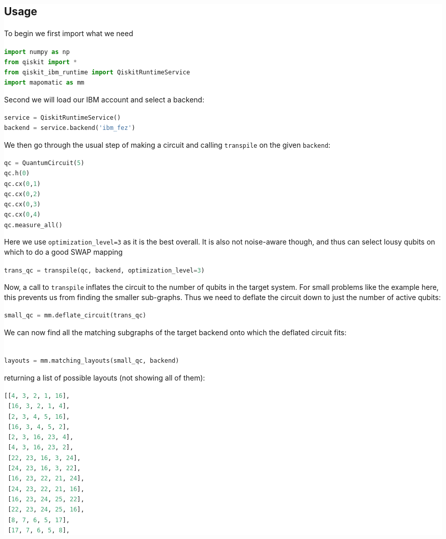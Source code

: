 ## Usage

To begin we first import what we need

```python
import numpy as np
from qiskit import *
from qiskit_ibm_runtime import QiskitRuntimeService
import mapomatic as mm
```

Second we will load our IBM account and select a backend:

```python
service = QiskitRuntimeService()
backend = service.backend('ibm_fez')
```

We then go through the usual step of making a circuit and calling `transpile` on the given `backend`:

```python
qc = QuantumCircuit(5)
qc.h(0)
qc.cx(0,1)
qc.cx(0,2)
qc.cx(0,3)
qc.cx(0,4)
qc.measure_all()
```

Here we use `optimization_level=3` as it is the best overall.  It is also not noise-aware though, and thus can select lousy qubits on which to do a good SWAP mapping

```python
trans_qc = transpile(qc, backend, optimization_level=3)
```

Now, a call to `transpile` inflates the circuit to the number of qubits in the target system.  For small problems like the example here, this prevents us from finding the smaller sub-graphs.  Thus we need to deflate the circuit down to just the number of active qubits:

```python
small_qc = mm.deflate_circuit(trans_qc)
```

We can now find all the matching subgraphs of the target backend onto which the deflated circuit fits:

```python

layouts = mm.matching_layouts(small_qc, backend)
```

returning a list of possible layouts (not showing all of them):

```python
[[4, 3, 2, 1, 16],
 [16, 3, 2, 1, 4],
 [2, 3, 4, 5, 16],
 [16, 3, 4, 5, 2],
 [2, 3, 16, 23, 4],
 [4, 3, 16, 23, 2],
 [22, 23, 16, 3, 24],
 [24, 23, 16, 3, 22],
 [16, 23, 22, 21, 24],
 [24, 23, 22, 21, 16],
 [16, 23, 24, 25, 22],
 [22, 23, 24, 25, 16],
 [8, 7, 6, 5, 17],
 [17, 7, 6, 5, 8],
```